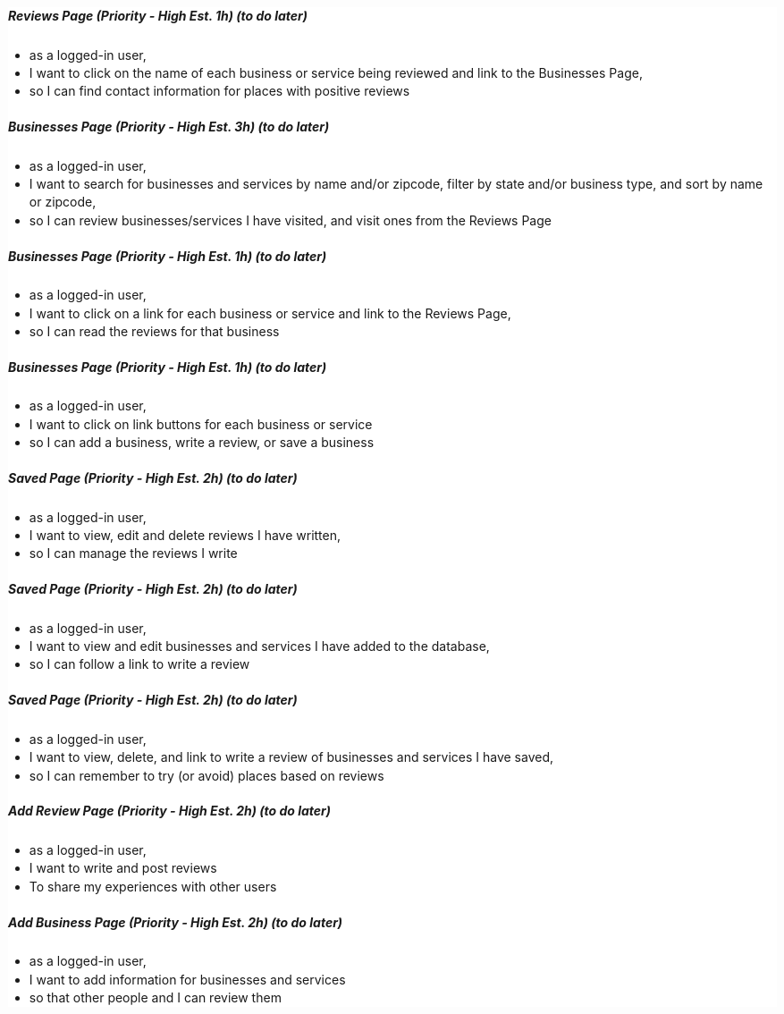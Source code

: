 ##### Reviews Page (Priority - High Est. 1h) (to do later)
* as a logged-in user,
* I want to click on the name of each business or service being reviewed and link to the Businesses Page, 
* so I can find contact information for places with positive reviews

##### Businesses Page (Priority - High Est. 3h) (to do later)
* as a logged-in user,
* I want to search for businesses and services by name and/or zipcode, filter by state and/or business type, and sort by name or zipcode,
* so I can review businesses/services I have visited, and visit ones from the Reviews Page

##### Businesses Page (Priority - High Est. 1h) (to do later)
* as a logged-in user,
* I want to click on a link for each business or service and link to the Reviews Page,
* so I can read the reviews for that business

##### Businesses Page (Priority - High Est. 1h) (to do later)
* as a logged-in user,
* I want to click on link buttons for each business or service
* so I can add a business, write a review, or save a business

##### Saved Page (Priority - High Est. 2h) (to do later)
* as a logged-in user,
* I want to view, edit and delete reviews I have written,
* so I can manage the reviews I write

##### Saved Page (Priority - High Est. 2h) (to do later)
* as a logged-in user,
* I want to view and edit businesses and services I have added to the database,
* so I can follow a link to write a review

##### Saved Page (Priority - High Est. 2h) (to do later)
* as a logged-in user,
* I want to view, delete, and link to write a review of businesses and services I have saved,
* so I can remember to try (or avoid) places based on reviews

##### Add Review Page (Priority - High Est. 2h) (to do later)
* as a logged-in user,
* I want to write and post reviews 
* To share my experiences with other users

##### Add Business Page (Priority - High Est. 2h) (to do later)
* as a logged-in user,
* I want to add information for businesses and services
* so that other people and I can review them
